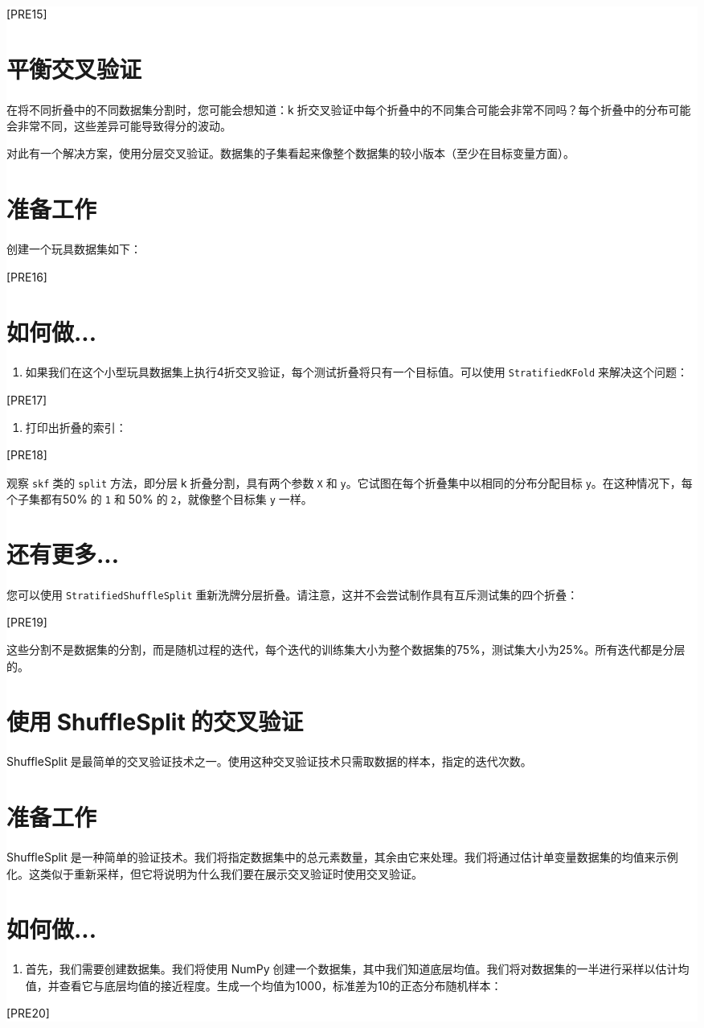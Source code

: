 [PRE15]

# 平衡交叉验证

在将不同折叠中的不同数据集分割时，您可能会想知道：k 折交叉验证中每个折叠中的不同集合可能会非常不同吗？每个折叠中的分布可能会非常不同，这些差异可能导致得分的波动。

对此有一个解决方案，使用分层交叉验证。数据集的子集看起来像整个数据集的较小版本（至少在目标变量方面）。

# 准备工作

创建一个玩具数据集如下：

[PRE16]

# 如何做...

1.  如果我们在这个小型玩具数据集上执行4折交叉验证，每个测试折叠将只有一个目标值。可以使用 `StratifiedKFold` 来解决这个问题：

[PRE17]

1.  打印出折叠的索引：

[PRE18]

观察 `skf` 类的 `split` 方法，即分层 k 折叠分割，具有两个参数 `X` 和 `y`。它试图在每个折叠集中以相同的分布分配目标 `y`。在这种情况下，每个子集都有50% 的 `1` 和 50% 的 `2`，就像整个目标集 `y` 一样。

# 还有更多...

您可以使用 `StratifiedShuffleSplit` 重新洗牌分层折叠。请注意，这并不会尝试制作具有互斥测试集的四个折叠：

[PRE19]

这些分割不是数据集的分割，而是随机过程的迭代，每个迭代的训练集大小为整个数据集的75%，测试集大小为25%。所有迭代都是分层的。

# 使用 ShuffleSplit 的交叉验证

ShuffleSplit 是最简单的交叉验证技术之一。使用这种交叉验证技术只需取数据的样本，指定的迭代次数。

# 准备工作

ShuffleSplit 是一种简单的验证技术。我们将指定数据集中的总元素数量，其余由它来处理。我们将通过估计单变量数据集的均值来示例化。这类似于重新采样，但它将说明为什么我们要在展示交叉验证时使用交叉验证。

# 如何做...

1.  首先，我们需要创建数据集。我们将使用 NumPy 创建一个数据集，其中我们知道底层均值。我们将对数据集的一半进行采样以估计均值，并查看它与底层均值的接近程度。生成一个均值为1000，标准差为10的正态分布随机样本：

[PRE20]
